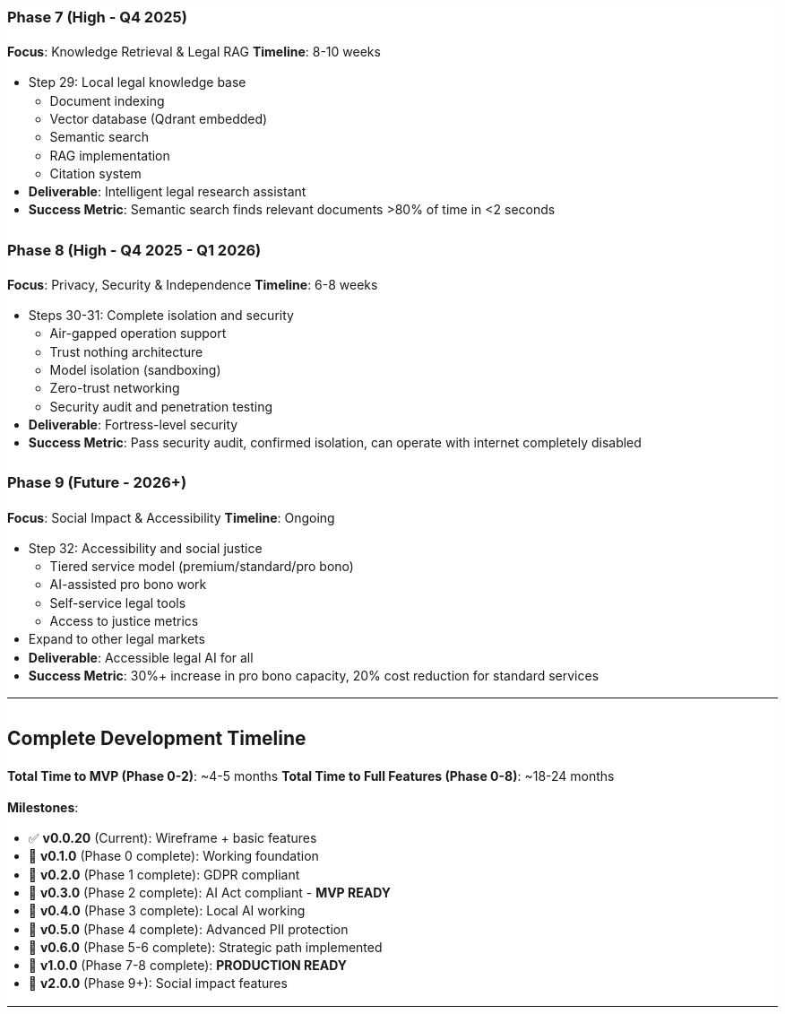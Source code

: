 ### Phase 7 (High - Q4 2025)
**Focus**: Knowledge Retrieval & Legal RAG
**Timeline**: 8-10 weeks
- Step 29: Local legal knowledge base
  - Document indexing
  - Vector database (Qdrant embedded)
  - Semantic search
  - RAG implementation
  - Citation system
- **Deliverable**: Intelligent legal research assistant
- **Success Metric**: Semantic search finds relevant documents >80% of time in <2 seconds

### Phase 8 (High - Q4 2025 - Q1 2026)
**Focus**: Privacy, Security & Independence
**Timeline**: 6-8 weeks
- Steps 30-31: Complete isolation and security
  - Air-gapped operation support
  - Trust nothing architecture
  - Model isolation (sandboxing)
  - Zero-trust networking
  - Security audit and penetration testing
- **Deliverable**: Fortress-level security
- **Success Metric**: Pass security audit, confirmed isolation, can operate with internet completely disabled

### Phase 9 (Future - 2026+)
**Focus**: Social Impact & Accessibility
**Timeline**: Ongoing
- Step 32: Accessibility and social justice
  - Tiered service model (premium/standard/pro bono)
  - AI-assisted pro bono work
  - Self-service legal tools
  - Access to justice metrics
- Expand to other legal markets
- **Deliverable**: Accessible legal AI for all
- **Success Metric**: 30%+ increase in pro bono capacity, 20% cost reduction for standard services

---

## Complete Development Timeline

**Total Time to MVP (Phase 0-2)**: ~4-5 months
**Total Time to Full Features (Phase 0-8)**: ~18-24 months

**Milestones**:
- ✅ **v0.0.20** (Current): Wireframe + basic features
- 🎯 **v0.1.0** (Phase 0 complete): Working foundation
- 🎯 **v0.2.0** (Phase 1 complete): GDPR compliant
- 🎯 **v0.3.0** (Phase 2 complete): AI Act compliant - **MVP READY**
- 🎯 **v0.4.0** (Phase 3 complete): Local AI working
- 🎯 **v0.5.0** (Phase 4 complete): Advanced PII protection
- 🎯 **v0.6.0** (Phase 5-6 complete): Strategic path implemented
- 🎯 **v1.0.0** (Phase 7-8 complete): **PRODUCTION READY**
- 🎯 **v2.0.0** (Phase 9+): Social impact features

---